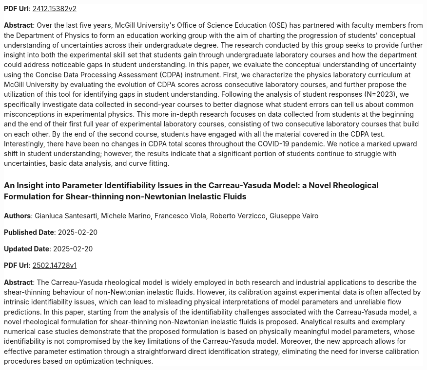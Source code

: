 **PDF Url**: [2412.15382v2](http://arxiv.org/pdf/2412.15382v2)

**Abstract**: Over the last five years, McGill University's Office of Science Education
(OSE) has partnered with faculty members from the Department of Physics to form
an education working group with the aim of charting the progression of
students' conceptual understanding of uncertainties across their undergraduate
degree. The research conducted by this group seeks to provide further insight
into both the experimental skill set that students gain through undergraduate
laboratory courses and how the department could address noticeable gaps in
student understanding. In this paper, we evaluate the conceptual understanding
of uncertainty using the Concise Data Processing Assessment (CDPA) instrument.
First, we characterize the physics laboratory curriculum at McGill University
by evaluating the evolution of CDPA scores across consecutive laboratory
courses, and further propose the utilization of this tool for identifying gaps
in student understanding. Following the analysis of student responses (N=2023),
we specifically investigate data collected in second-year courses to better
diagnose what student errors can tell us about common misconceptions in
experimental physics. This more in-depth research focuses on data collected
from students at the beginning and the end of their first full year of
experimental laboratory courses, consisting of two consecutive laboratory
courses that build on each other. By the end of the second course, students
have engaged with all the material covered in the CDPA test. Interestingly,
there have been no changes in CDPA total scores throughout the COVID-19
pandemic. We notice a marked upward shift in student understanding; however,
the results indicate that a significant portion of students continue to
struggle with uncertainties, basic data analysis, and curve fitting.


### An Insight into Parameter Identifiability Issues in the Carreau-Yasuda Model: a Novel Rheological Formulation for Shear-thinning non-Newtonian Inelastic Fluids
**Authors**: Gianluca Santesarti, Michele Marino, Francesco Viola, Roberto Verzicco, Giuseppe Vairo

**Published Date**: 2025-02-20

**Updated Date**: 2025-02-20

**PDF Url**: [2502.14728v1](http://arxiv.org/pdf/2502.14728v1)

**Abstract**: The Carreau-Yasuda rheological model is widely employed in both research and
industrial applications to describe the shear-thinning behaviour of
non-Newtonian inelastic fluids. However, its calibration against experimental
data is often affected by intrinsic identifiability issues, which can lead to
misleading physical interpretations of model parameters and unreliable flow
predictions. In this paper, starting from the analysis of the identifiability
challenges associated with the Carreau-Yasuda model, a novel rheological
formulation for shear-thinning non-Newtonian inelastic fluids is proposed.
Analytical results and exemplary numerical case studies demonstrate that the
proposed formulation is based on physically meaningful model parameters, whose
identifiability is not compromised by the key limitations of the Carreau-Yasuda
model. Moreover, the new approach allows for effective parameter estimation
through a straightforward direct identification strategy, eliminating the need
for inverse calibration procedures based on optimization techniques.
